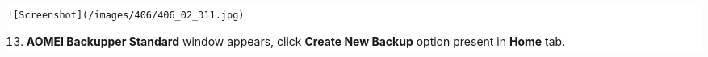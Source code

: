     ![Screenshot](/images/406/406_02_311.jpg)

13. **AOMEI Backupper Standard** window appears, click **Create New Backup** option present in **Home** tab.
